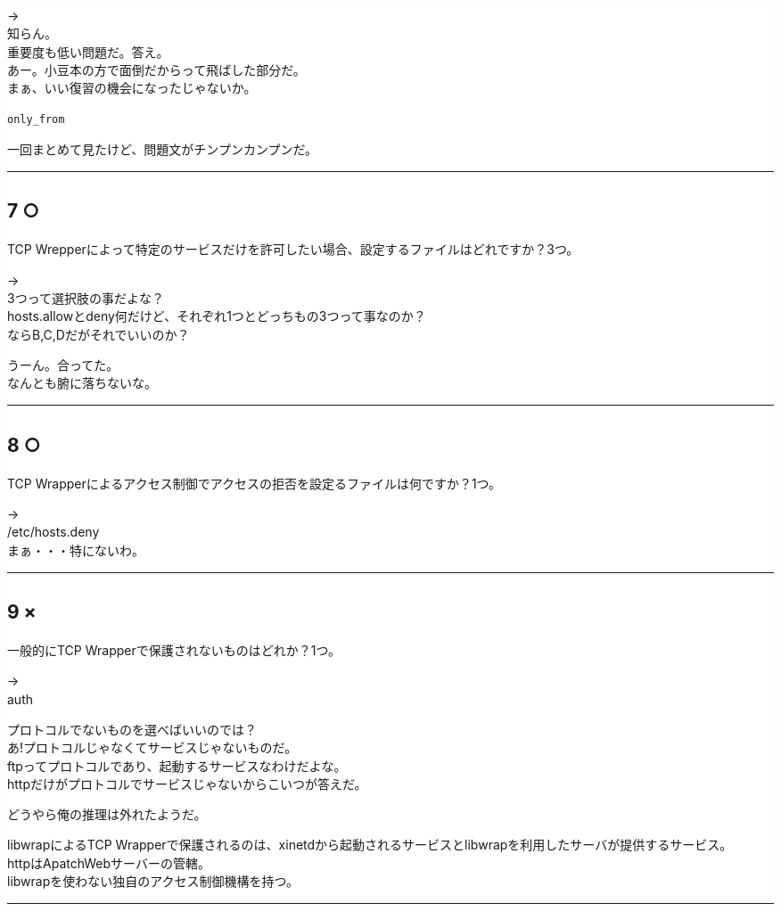 →  
知らん。  
重要度も低い問題だ。答え。  
あー。小豆本の方で面倒だからって飛ばした部分だ。  
まぁ、いい復習の機会になったじゃないか。  

`only_from`  

一回まとめて見たけど、問題文がチンプンカンプンだ。  

---

## 7 ○

TCP Wrepperによって特定のサービスだけを許可したい場合、設定するファイルはどれですか？3つ。  

→  
3つって選択肢の事だよな？  
hosts.allowとdeny何だけど、それぞれ1つとどっちもの3つって事なのか？  
ならB,C,Dだがそれでいいのか？  

うーん。合ってた。  
なんとも腑に落ちないな。  

---

## 8 ○

TCP Wrapperによるアクセス制御でアクセスの拒否を設定るファイルは何ですか？1つ。  

→  
/etc/hosts.deny  
まぁ・・・特にないわ。  

---

## 9 ×

一般的にTCP Wrapperで保護されないものはどれか？1つ。  

→  
auth  

プロトコルでないものを選べばいいのでは？  
あ!プロトコルじゃなくてサービスじゃないものだ。  
ftpってプロトコルであり、起動するサービスなわけだよな。  
httpだけがプロトコルでサービスじゃないからこいつが答えだ。  

どうやら俺の推理は外れたようだ。  

libwrapによるTCP Wrapperで保護されるのは、xinetdから起動されるサービスとlibwrapを利用したサーバが提供するサービス。  
httpはApatchWebサーバーの管轄。  
libwrapを使わない独自のアクセス制御機構を持つ。  

---
